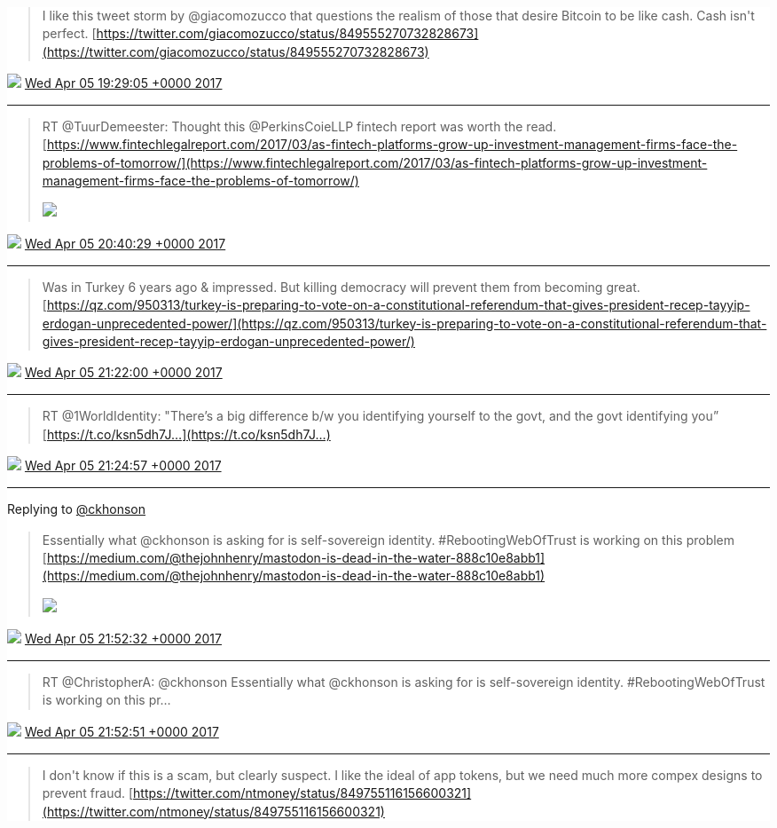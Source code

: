 > I like this tweet storm by @giacomozucco that questions the realism of those that desire Bitcoin to be like cash. Cash isn't perfect. [https://twitter.com/giacomozucco/status/849555270732828673](https://twitter.com/giacomozucco/status/849555270732828673)

<img src="{{ site.url }}{{ site.baseurl }}/assets/images/media/tweet.ico" width="30" /> [Wed Apr 05 19:29:05 +0000 2017](https://twitter.com/ChristopherA/status/849705469207867392)

----

> RT @TuurDemeester: Thought this @PerkinsCoieLLP fintech report was worth the read. [https://www.fintechlegalreport.com/2017/03/as-fintech-platforms-grow-up-investment-management-firms-face-the-problems-of-tomorrow/](https://www.fintechlegalreport.com/2017/03/as-fintech-platforms-grow-up-investment-management-firms-face-the-problems-of-tomorrow/) 
> 
> ![](../../media/849723439959224325-C8lnGReXcAIIzG3.jpg)

<img src="{{ site.url }}{{ site.baseurl }}/assets/images/media/tweet.ico" width="30" /> [Wed Apr 05 20:40:29 +0000 2017](https://twitter.com/ChristopherA/status/849723439959224325)

----

> Was in Turkey 6 years ago &amp; impressed. But killing democracy will prevent them from becoming great. [https://qz.com/950313/turkey-is-preparing-to-vote-on-a-constitutional-referendum-that-gives-president-recep-tayyip-erdogan-unprecedented-power/](https://qz.com/950313/turkey-is-preparing-to-vote-on-a-constitutional-referendum-that-gives-president-recep-tayyip-erdogan-unprecedented-power/)

<img src="{{ site.url }}{{ site.baseurl }}/assets/images/media/tweet.ico" width="30" /> [Wed Apr 05 21:22:00 +0000 2017](https://twitter.com/ChristopherA/status/849733885147713537)

----

> RT @1WorldIdentity: "There’s a big difference b/w you identifying yourself to the govt, and the govt identifying you” [https://t.co/ksn5dh7J…](https://t.co/ksn5dh7J…)

<img src="{{ site.url }}{{ site.baseurl }}/assets/images/media/tweet.ico" width="30" /> [Wed Apr 05 21:24:57 +0000 2017](https://twitter.com/ChristopherA/status/849734630349697024)

----

Replying to [@ckhonson](https://twitter.com/spiderfoods/status/849709859398234112)

> Essentially what @ckhonson is asking for is self-sovereign identity. #RebootingWebOfTrust is working on this problem [https://medium.com/@thejohnhenry/mastodon-is-dead-in-the-water-888c10e8abb1](https://medium.com/@thejohnhenry/mastodon-is-dead-in-the-water-888c10e8abb1) 
> 
> ![](../../media/849741570085724165-C8rjYgeXgAMHKYH.jpg)

<img src="{{ site.url }}{{ site.baseurl }}/assets/images/media/tweet.ico" width="30" /> [Wed Apr 05 21:52:32 +0000 2017](https://twitter.com/ChristopherA/status/849741570085724165)

----

> RT @ChristopherA: @ckhonson Essentially what @ckhonson is asking for is self-sovereign identity. #RebootingWebOfTrust is working on this pr…

<img src="{{ site.url }}{{ site.baseurl }}/assets/images/media/tweet.ico" width="30" /> [Wed Apr 05 21:52:51 +0000 2017](https://twitter.com/ChristopherA/status/849741651375513600)

----

> I don't know if this is a scam, but clearly suspect. I like the ideal of app tokens, but we need much more compex designs to prevent fraud. [https://twitter.com/ntmoney/status/849755116156600321](https://twitter.com/ntmoney/status/849755116156600321)
